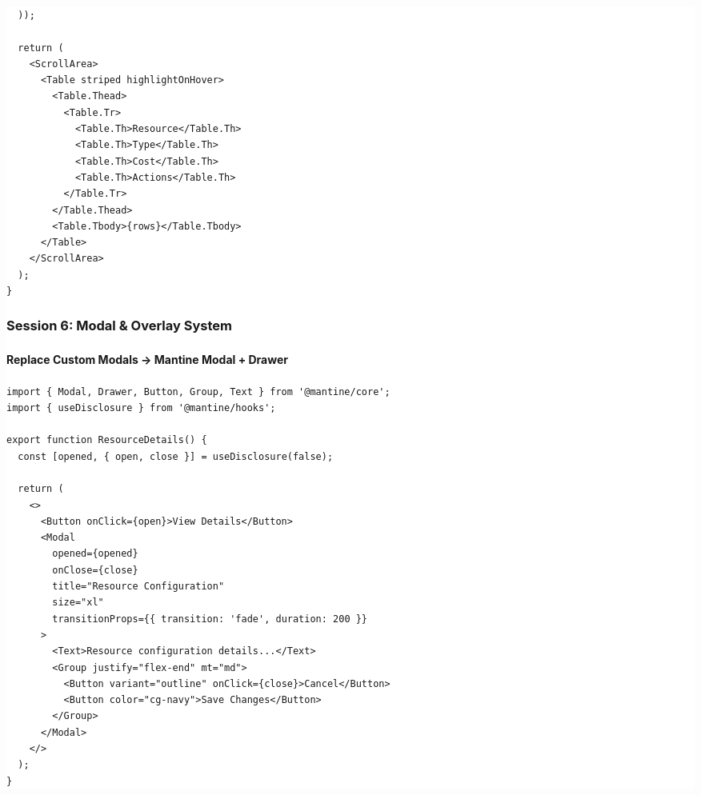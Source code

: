 ```tsx
  ));

  return (
    <ScrollArea>
      <Table striped highlightOnHover>
        <Table.Thead>
          <Table.Tr>
            <Table.Th>Resource</Table.Th>
            <Table.Th>Type</Table.Th>
            <Table.Th>Cost</Table.Th>
            <Table.Th>Actions</Table.Th>
          </Table.Tr>
        </Table.Thead>
        <Table.Tbody>{rows}</Table.Tbody>
      </Table>
    </ScrollArea>
  );
}
```

### Session 6: Modal & Overlay System

#### Replace Custom Modals → Mantine Modal + Drawer
```tsx
import { Modal, Drawer, Button, Group, Text } from '@mantine/core';
import { useDisclosure } from '@mantine/hooks';

export function ResourceDetails() {
  const [opened, { open, close }] = useDisclosure(false);

  return (
    <>
      <Button onClick={open}>View Details</Button>
      <Modal 
        opened={opened} 
        onClose={close}
        title="Resource Configuration"
        size="xl"
        transitionProps={{ transition: 'fade', duration: 200 }}
      >
        <Text>Resource configuration details...</Text>
        <Group justify="flex-end" mt="md">
          <Button variant="outline" onClick={close}>Cancel</Button>
          <Button color="cg-navy">Save Changes</Button>
        </Group>
      </Modal>
    </>
  );
}
```
